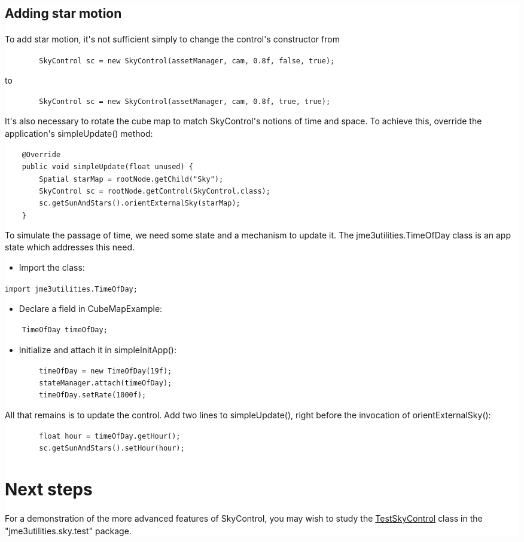 ## Adding star motion ##

To add star motion, it's not sufficient simply to change the control's constructor from
```
        SkyControl sc = new SkyControl(assetManager, cam, 0.8f, false, true);
```
to
```
        SkyControl sc = new SkyControl(assetManager, cam, 0.8f, true, true);
```

It's also necessary to rotate the cube map to match SkyControl's notions of time and space.  To achieve this, override the application's simpleUpdate() method:
```
    @Override
    public void simpleUpdate(float unused) {
        Spatial starMap = rootNode.getChild("Sky");
        SkyControl sc = rootNode.getControl(SkyControl.class);
        sc.getSunAndStars().orientExternalSky(starMap);
    }
```

To simulate the passage of time, we need some state and a mechanism to update it.  The jme3utilities.TimeOfDay class is an app state which addresses this need.

  * Import the class:
```
import jme3utilities.TimeOfDay;
```
  * Declare a field in CubeMapExample:
```
    TimeOfDay timeOfDay;
```
  * Initialize and attach it in simpleInitApp():
```
        timeOfDay = new TimeOfDay(19f);
        stateManager.attach(timeOfDay);
        timeOfDay.setRate(1000f);
```

All that remains is to update the control.  Add two lines to simpleUpdate(), right before the invocation of orientExternalSky():
```
        float hour = timeOfDay.getHour();
        sc.getSunAndStars().setHour(hour);
```

# Next steps #

For a demonstration of the more advanced features of SkyControl,
you may wish to study the [TestSkyControl](https://code.google.com/p/jme3-utilities/source/browse/trunk/src/jme3utilities/sky/test/TestSkyControl.java) class in the "jme3utilities.sky.test" package.